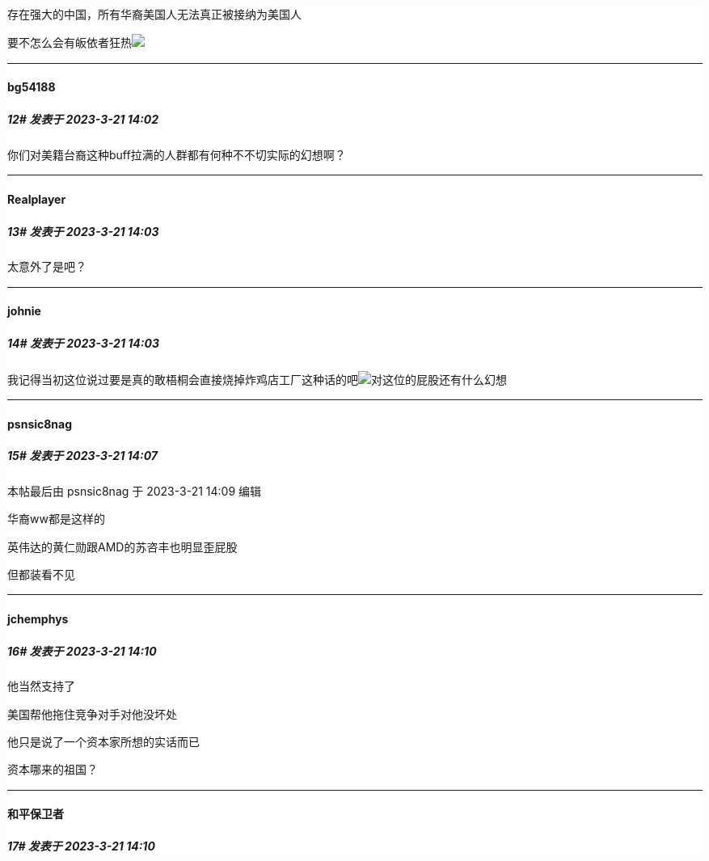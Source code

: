 存在强大的中国，所有华裔美国人无法真正被接纳为美国人

要不怎么会有皈依者狂热<img src="https://static.saraba1st.com/image/smiley/face2017/037.png" referrerpolicy="no-referrer">

*****

####  bg54188  
##### 12#       发表于 2023-3-21 14:02

你们对美籍台裔这种buff拉满的人群都有何种不不切实际的幻想啊？

*****

####  Realplayer  
##### 13#       发表于 2023-3-21 14:03

太意外了是吧？

*****

####  johnie  
##### 14#       发表于 2023-3-21 14:03

我记得当初这位说过要是真的敢梧桐会直接烧掉炸鸡店工厂这种话的吧<img src="https://static.saraba1st.com/image/smiley/face2017/067.png" referrerpolicy="no-referrer">对这位的屁股还有什么幻想

*****

####  psnsic8nag  
##### 15#       发表于 2023-3-21 14:07

 本帖最后由 psnsic8nag 于 2023-3-21 14:09 编辑 

华裔ww都是这样的

英伟达的黄仁勋跟AMD的苏咨丰也明显歪屁股

但都装看不见

*****

####  jchemphys  
##### 16#       发表于 2023-3-21 14:10

他当然支持了

美国帮他拖住竞争对手对他没坏处

他只是说了一个资本家所想的实话而已

资本哪来的祖国？

*****

####  和平保卫者  
##### 17#       发表于 2023-3-21 14:10
